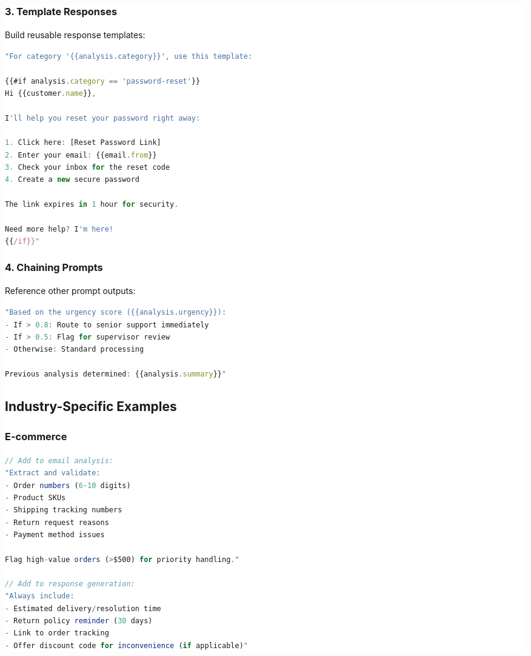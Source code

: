 ### 3. Template Responses

Build reusable response templates:

```javascript
"For category '{{analysis.category}}', use this template:

{{#if analysis.category == 'password-reset'}}
Hi {{customer.name}},

I'll help you reset your password right away:

1. Click here: [Reset Password Link]
2. Enter your email: {{email.from}}
3. Check your inbox for the reset code
4. Create a new secure password

The link expires in 1 hour for security.

Need more help? I'm here!
{{/if}}"
```

### 4. Chaining Prompts

Reference other prompt outputs:

```javascript
"Based on the urgency score ({{analysis.urgency}}):
- If > 0.8: Route to senior support immediately
- If > 0.5: Flag for supervisor review
- Otherwise: Standard processing

Previous analysis determined: {{analysis.summary}}"
```

## Industry-Specific Examples

### E-commerce
```javascript
// Add to email analysis:
"Extract and validate:
- Order numbers (6-10 digits)
- Product SKUs
- Shipping tracking numbers
- Return request reasons
- Payment method issues

Flag high-value orders (>$500) for priority handling."

// Add to response generation:
"Always include:
- Estimated delivery/resolution time
- Return policy reminder (30 days)
- Link to order tracking
- Offer discount code for inconvenience (if applicable)"
```
